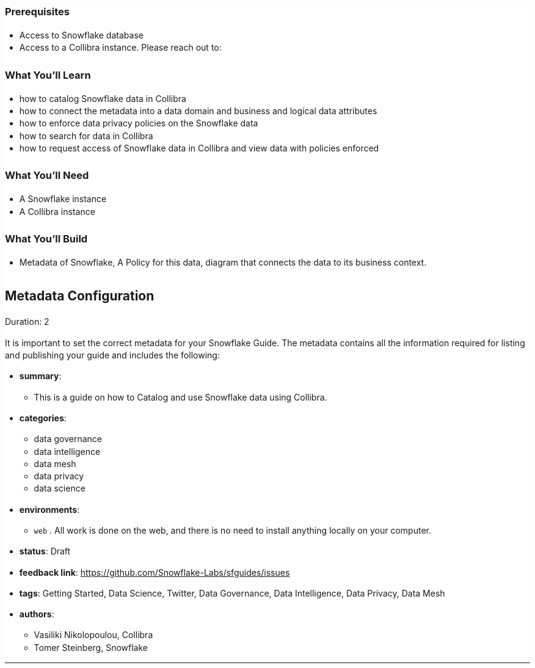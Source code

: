 
### Prerequisites
- Access to Snowflake database
- Access to a Collibra instance. Please reach out to:   


### What You’ll Learn 
- how to catalog Snowflake data in Collibra
- how to connect the metadata into a data domain and business and logical data attributes
- how to enforce data privacy policies on the Snowflake data 
- how to search for data in Collibra
- how to request access of Snowflake data in Collibra and view data with policies enforced

### What You’ll Need 
- A Snowflake instance
- A Collibra instance


### What You’ll Build 
- Metadata of Snowflake, A Policy for this data, diagram that connects the data to its business context.


## Metadata Configuration
Duration: 2

It is important to set the correct metadata for your Snowflake Guide. The metadata contains all the information required for listing and publishing your guide and includes the following:


- **summary**: 
  - This is a guide on how to Catalog and use Snowflake data using Collibra. 
- **categories**: 
  - data governance
  - data intelligence
  - data mesh
  - data privacy
  - data science

- **environments**: 
  - `web` . All work is done on the web, and there is no need to install anything locally on your computer.

- **status**: Draft
  
- **feedback link**: https://github.com/Snowflake-Labs/sfguides/issues
- **tags**: Getting Started, Data Science, Twitter, Data Governance, Data Intelligence, Data Privacy, Data Mesh
  

- **authors**: 
  - Vasiliki Nikolopoulou, Collibra
  - Tomer Steinberg, Snowflake


---